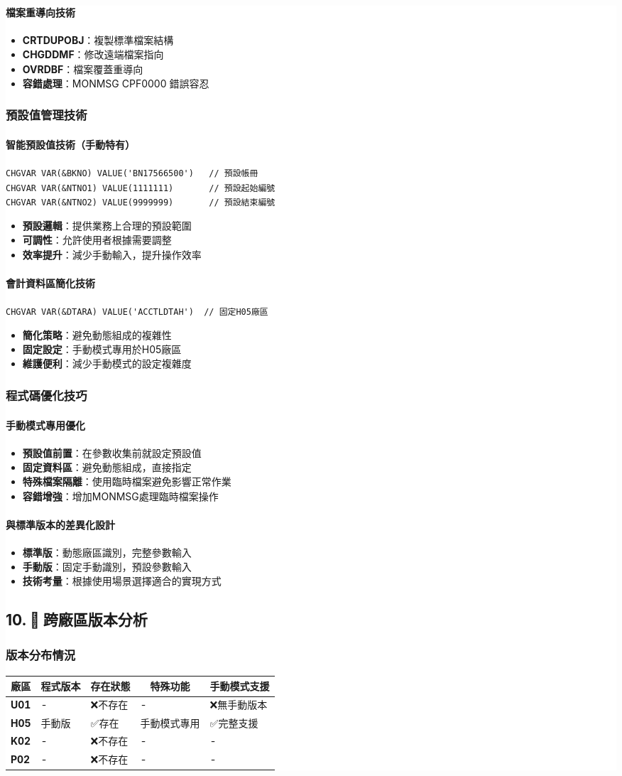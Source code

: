 #### 檔案重導向技術
- **CRTDUPOBJ**：複製標準檔案結構
- **CHGDDMF**：修改遠端檔案指向
- **OVRDBF**：檔案覆蓋重導向
- **容錯處理**：MONMSG CPF0000 錯誤容忍

### 預設值管理技術

#### 智能預設值技術（手動特有）
```
CHGVAR VAR(&BKNO) VALUE('BN17566500')   // 預設帳冊
CHGVAR VAR(&NTNO1) VALUE(1111111)       // 預設起始編號
CHGVAR VAR(&NTNO2) VALUE(9999999)       // 預設結束編號
```
- **預設邏輯**：提供業務上合理的預設範圍
- **可調性**：允許使用者根據需要調整
- **效率提升**：減少手動輸入，提升操作效率

#### 會計資料區簡化技術
```
CHGVAR VAR(&DTARA) VALUE('ACCTLDTAH')  // 固定H05廠區
```
- **簡化策略**：避免動態組成的複雜性
- **固定設定**：手動模式專用於H05廠區
- **維護便利**：減少手動模式的設定複雜度

### 程式碼優化技巧

#### 手動模式專用優化
- **預設值前置**：在參數收集前就設定預設值
- **固定資料區**：避免動態組成，直接指定
- **特殊檔案隔離**：使用臨時檔案避免影響正常作業
- **容錯增強**：增加MONMSG處理臨時檔案操作

#### 與標準版本的差異化設計
- **標準版**：動態廠區識別，完整參數輸入
- **手動版**：固定手動識別，預設參數輸入
- **技術考量**：根據使用場景選擇適合的實現方式

## 10. 🎯 跨廠區版本分析

### 版本分布情況
| 廠區 | 程式版本 | 存在狀態 | 特殊功能 | 手動模式支援 |
|------|----------|----------|----------|-------------|
| **U01** | - | ❌不存在 | - | ❌無手動版本 |
| **H05** | 手動版 | ✅存在 | 手動模式專用 | ✅完整支援 |
| **K02** | - | ❌不存在 | - | - |
| **P02** | - | ❌不存在 | - | - |
